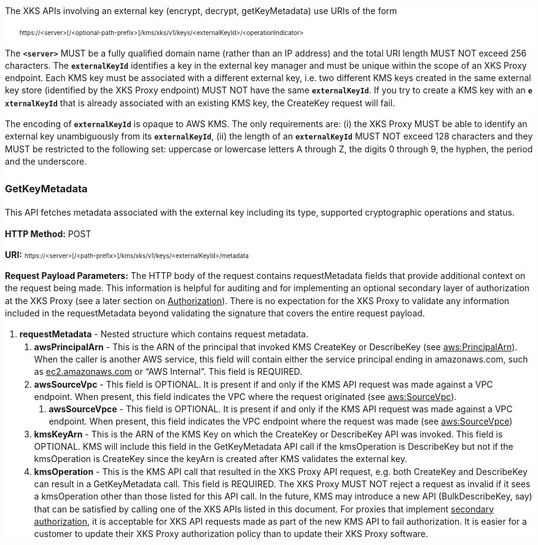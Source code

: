 The XKS APIs involving an external key (encrypt, decrypt, getKeyMetadata) use URIs of the form

&nbsp;&nbsp;&nbsp;&nbsp;&nbsp;&nbsp;<font size="1">https://\<server>[/\<optional-path-prefix>]/kms/xks/v1/keys/\<externalKeyId>/\<operationIndicator></font>

The **`<server>`** MUST be a fully qualified domain name (rather than an IP address) and the total URI length MUST NOT exceed 256 characters. The **`externalKeyId`** identifies a key in the external key manager and must be unique within the scope of an XKS Proxy endpoint. Each KMS key must be associated with a different external key, i.e. two different KMS keys created in the same external key store (identified by the XKS Proxy endpoint) MUST NOT have the same **`externalKeyId`**. If you try to create a KMS key with an **`externalKeyId`**  that is already associated with an existing KMS key, the CreateKey request will fail.

The encoding of **`externalKeyId`** is opaque to AWS KMS. The only requirements are: (i) the XKS Proxy MUST be able to identify an external key unambiguously from its **`externalKeyId`**, (ii) the length of an **`externalKeyId`** MUST NOT exceed 128 characters and they MUST be restricted to the following set: uppercase or lowercase letters A through Z, the digits 0 through 9, the hyphen, the period and the underscore.


<div style="page-break-after: always"/>

### GetKeyMetadata

This API fetches metadata associated with the external key including its type, supported cryptographic operations and status.

**HTTP Method:** POST

**URI:**  <font size="1">https://\<server>[/\<path-prefix>]/kms/xks/v1/keys/\<externalKeyId>/metadata</font>

**Request Payload Parameters:**
The HTTP body of the request contains requestMetadata fields that provide additional context on the request being made. This information is helpful for auditing and for implementing an optional secondary layer of authorization at the XKS Proxy (see a later section on [Authorization](#authorization)). There is no expectation for the XKS Proxy to validate any information included in the requestMetadata beyond validating the signature that covers the entire request payload. 

1. **requestMetadata** - Nested structure which contains request metadata.
    1. **awsPrincipalArn** - This is the ARN of the principal that invoked KMS CreateKey or DescribeKey (see [aws:PrincipalArn](https://docs.aws.amazon.com/IAM/latest/UserGuide/reference_policies_condition-keys.html#condition-keys-principalarn)). When the caller is another AWS service, this field will contain either the service principal ending in amazonaws.com, such as [ec2.amazonaws.com](http://ec2.amazonaws.com/) or “AWS Internal”. This field is REQUIRED.
    2. **awsSourceVpc** - This field is OPTIONAL. It is present if and only if the KMS API request was made against a VPC endpoint. When present, this field indicates the VPC where the request originated (see [aws:SourceVpc](https://docs.aws.amazon.com/IAM/latest/UserGuide/reference_policies_condition-keys.html#condition-keys-sourcevpc)).
        1. **awsSourceVpce** - This field is OPTIONAL. It is present if and only if the KMS API request was made against a VPC endpoint. When present, this field indicates the VPC endpoint where the request was made (see [aws:SourceVpce](https://docs.aws.amazon.com/IAM/latest/UserGuide/reference_policies_condition-keys.html#condition-keys-sourcevpce))
    3. **kmsKeyArn** - This is the ARN of the KMS Key on which the CreateKey or DescribeKey API was invoked. This field is OPTIONAL. KMS will include this field in the GetKeyMetadata API call if the kmsOperation is DescribeKey but not if the kmsOperation is CreateKey since the keyArn is created after KMS validates the external key. 
    4. **kmsOperation** - This is the KMS API call that resulted in the XKS Proxy API request, e.g. both CreateKey and DescribeKey can result in a GetKeyMetadata call. This field is REQUIRED. The XKS Proxy MUST NOT reject a request as invalid if it sees a kmsOperation other than those listed for this API call. In the future, KMS may introduce a new API (BulkDescribeKey, say) that can be satisfied by calling one of the XKS APIs listed in this document. For proxies that implement [secondary authorization](#authorization), it is acceptable for XKS API requests made as part of the new KMS API to fail authorization. It is easier for a customer to update their XKS Proxy authorization policy than to update their XKS Proxy software. 